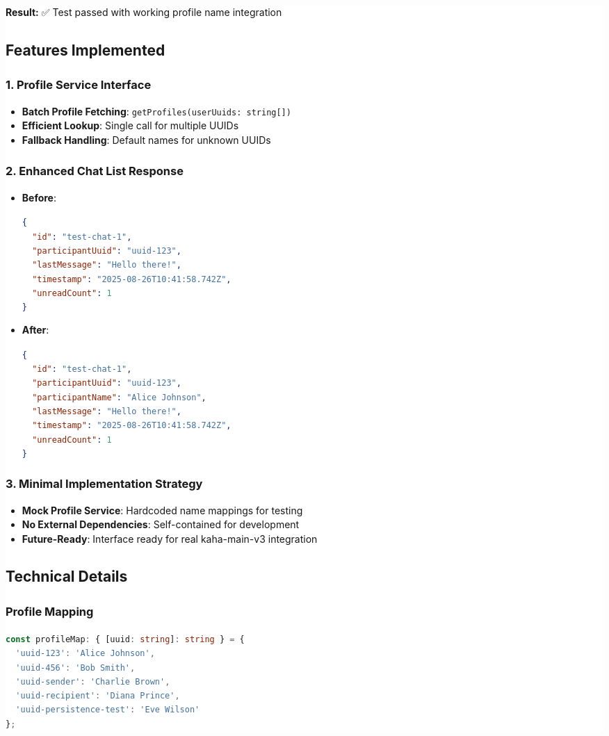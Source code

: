 **Result:** ✅ Test passed with working profile name integration

## Features Implemented

### 1. Profile Service Interface
- **Batch Profile Fetching**: `getProfiles(userUuids: string[])`
- **Efficient Lookup**: Single call for multiple UUIDs
- **Fallback Handling**: Default names for unknown UUIDs

### 2. Enhanced Chat List Response
- **Before**:
  ```json
  {
    "id": "test-chat-1",
    "participantUuid": "uuid-123",
    "lastMessage": "Hello there!",
    "timestamp": "2025-08-26T10:41:58.742Z",
    "unreadCount": 1
  }
  ```

- **After**:
  ```json
  {
    "id": "test-chat-1",
    "participantUuid": "uuid-123",
    "participantName": "Alice Johnson",
    "lastMessage": "Hello there!",
    "timestamp": "2025-08-26T10:41:58.742Z",
    "unreadCount": 1
  }
  ```

### 3. Minimal Implementation Strategy
- **Mock Profile Service**: Hardcoded name mappings for testing
- **No External Dependencies**: Self-contained for development
- **Future-Ready**: Interface ready for real kaha-main-v3 integration

## Technical Details

### Profile Mapping
```typescript
const profileMap: { [uuid: string]: string } = {
  'uuid-123': 'Alice Johnson',
  'uuid-456': 'Bob Smith',
  'uuid-sender': 'Charlie Brown',
  'uuid-recipient': 'Diana Prince',
  'uuid-persistence-test': 'Eve Wilson'
};
```
